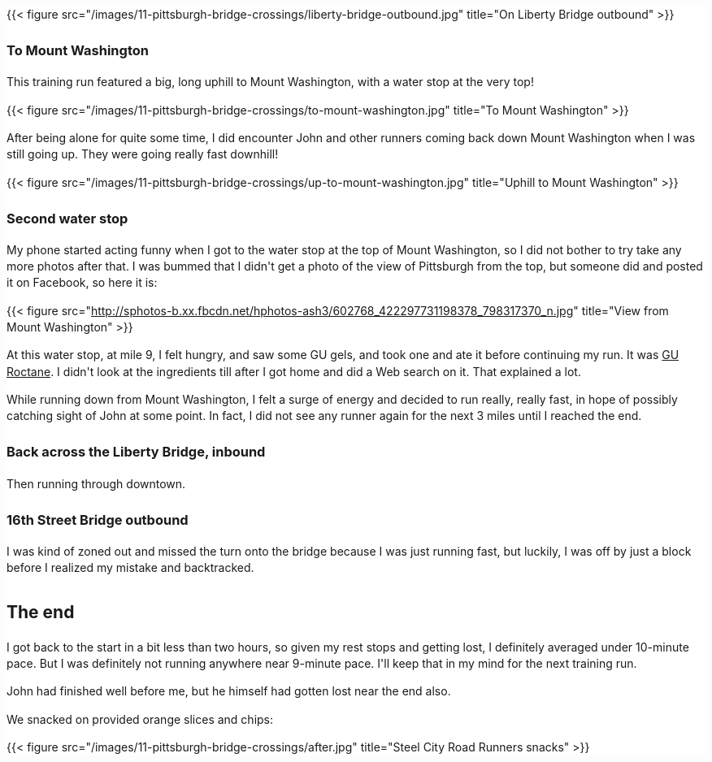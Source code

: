 {{< figure src="/images/11-pittsburgh-bridge-crossings/liberty-bridge-outbound.jpg" title="On Liberty Bridge outbound" >}}

### To Mount Washington

This training run featured a big, long uphill to Mount Washington, with a water stop at the very top!

{{< figure src="/images/11-pittsburgh-bridge-crossings/to-mount-washington.jpg" title="To Mount Washington" >}}

After being alone for quite some time, I did encounter John and other runners coming back down Mount Washington when I was still going up. They were going really fast downhill!

{{< figure src="/images/11-pittsburgh-bridge-crossings/up-to-mount-washington.jpg" title="Uphill to Mount Washington" >}}

### Second water stop

My phone started acting funny when I got to the water stop at the top of Mount Washington, so I did not bother to try take any more photos after that. I was bummed that I didn't get a photo of the view of Pittsburgh from the top, but someone did and posted it on Facebook, so here it is:

{{< figure src="http://sphotos-b.xx.fbcdn.net/hphotos-ash3/602768_422297731198378_798317370_n.jpg" title="View from Mount Washington" >}}

At this water stop, at mile 9, I felt hungry, and saw some GU gels, and took one and ate it before continuing my run. It was [GU Roctane](http://guenergy.com/products/products-roctane-gels). I didn't look at the ingredients till after I got home and did a Web search on it. That explained a lot.

While running down from Mount Washington, I felt a surge of energy and decided to run really, really fast, in hope of possibly catching sight of John at some point. In fact, I did not see any runner again for the next 3 miles until I reached the end.

### Back across the Liberty Bridge, inbound

Then running through downtown.

### 16th Street Bridge outbound

I was kind of zoned out and missed the turn onto the bridge because I was just running fast, but luckily, I was off by just a block before I realized my mistake and backtracked.

## The end

I got back to the start in a bit less than two hours, so given my rest stops and getting lost, I definitely averaged under 10-minute pace. But I was definitely not running anywhere near 9-minute pace. I'll keep that in my mind for the next training run.

John had finished well before me, but he himself had gotten lost near the end also.

We snacked on provided orange slices and chips:

{{< figure src="/images/11-pittsburgh-bridge-crossings/after.jpg" title="Steel City Road Runners snacks" >}}
